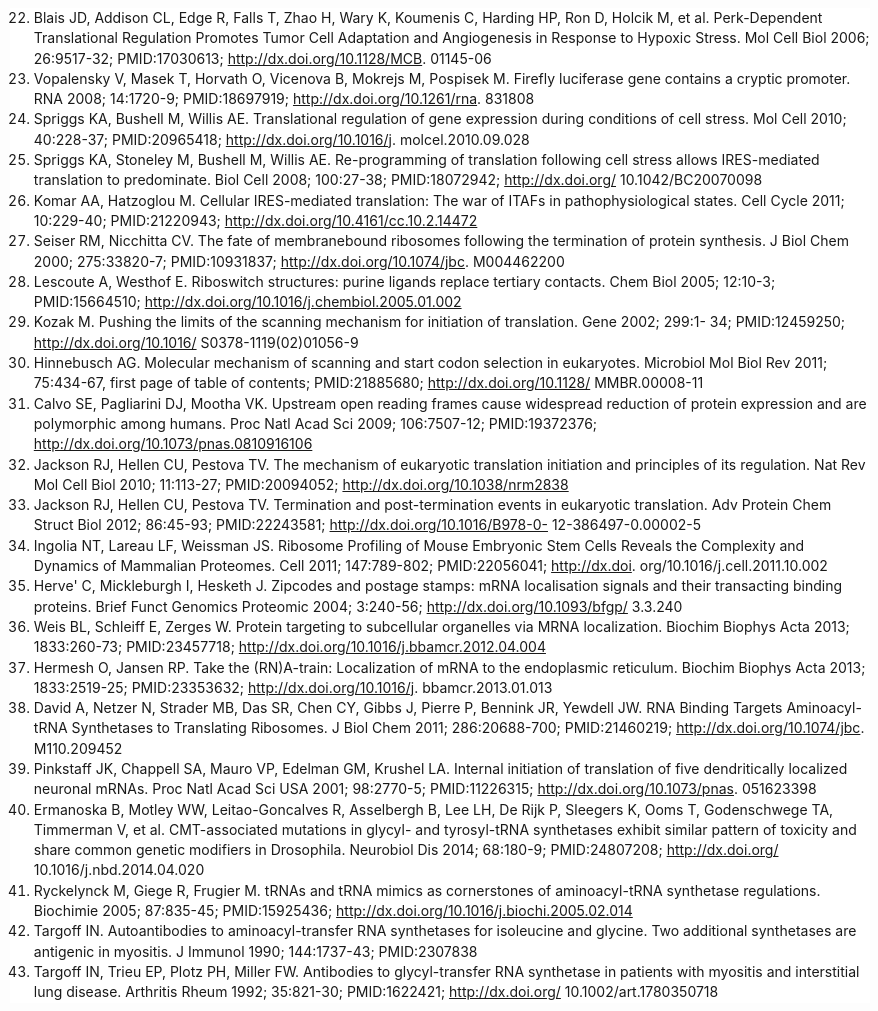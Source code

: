 22. Blais JD, Addison CL, Edge R, Falls T, Zhao H, Wary K, Koumenis C, Harding HP, Ron D, Holcik M, et al. Perk-Dependent Translational Regulation Promotes Tumor Cell Adaptation and Angiogenesis in Response to Hypoxic Stress. Mol Cell Biol 2006; 26:9517-32; PMID:17030613; http://dx.doi.org/10.1128/MCB. 01145-06   
23. Vopalensky V, Masek T, Horvath O, Vicenova B, Mokrejs M, Pospisek M. Firefly luciferase gene contains a cryptic promoter. RNA 2008; 14:1720-9; PMID:18697919; http://dx.doi.org/10.1261/rna. 831808   
24. Spriggs KA, Bushell M, Willis AE. Translational regulation of gene expression during conditions of cell stress. Mol Cell 2010; 40:228-37; PMID:20965418; http://dx.doi.org/10.1016/j. molcel.2010.09.028   
25. Spriggs KA, Stoneley M, Bushell M, Willis AE. Re-programming of translation following cell stress allows IRES-mediated translation to predominate. Biol Cell 2008; 100:27-38; PMID:18072942; http://dx.doi.org/ 10.1042/BC20070098   
26. Komar AA, Hatzoglou M. Cellular IRES-mediated translation: The war of ITAFs in pathophysiological states. Cell Cycle 2011; 10:229-40; PMID:21220943; http://dx.doi.org/10.4161/cc.10.2.14472   
27. Seiser RM, Nicchitta CV. The fate of membranebound ribosomes following the termination of protein synthesis. J Biol Chem 2000; 275:33820-7; PMID:10931837; http://dx.doi.org/10.1074/jbc. M004462200   
28. Lescoute A, Westhof E. Riboswitch structures: purine ligands replace tertiary contacts. Chem Biol 2005; 12:10-3; PMID:15664510; http://dx.doi.org/10.1016/j.chembiol.2005.01.002   
29. Kozak M. Pushing the limits of the scanning mechanism for initiation of translation. Gene 2002; 299:1- 34; PMID:12459250; http://dx.doi.org/10.1016/ S0378-1119(02)01056-9   
30. Hinnebusch AG. Molecular mechanism of scanning and start codon selection in eukaryotes. Microbiol Mol Biol Rev 2011; 75:434-67, first page of table of contents; PMID:21885680; http://dx.doi.org/10.1128/ MMBR.00008-11   
31. Calvo SE, Pagliarini DJ, Mootha VK. Upstream open reading frames cause widespread reduction of protein expression and are polymorphic among humans. Proc Natl Acad Sci 2009; 106:7507-12; PMID:19372376; http://dx.doi.org/10.1073/pnas.0810916106   
32. Jackson RJ, Hellen CU, Pestova TV. The mechanism of eukaryotic translation initiation and principles of its regulation. Nat Rev Mol Cell Biol 2010; 11:113-27; PMID:20094052; http://dx.doi.org/10.1038/nrm2838   
33. Jackson RJ, Hellen CU, Pestova TV. Termination and post-termination events in eukaryotic translation. Adv Protein Chem Struct Biol 2012; 86:45-93; PMID:22243581; http://dx.doi.org/10.1016/B978-0- 12-386497-0.00002-5  
34. Ingolia NT, Lareau LF, Weissman JS. Ribosome Profiling of Mouse Embryonic Stem Cells Reveals the Complexity and Dynamics of Mammalian Proteomes. Cell 2011; 147:789-802; PMID:22056041; http://dx.doi. org/10.1016/j.cell.2011.10.002   
35. Herve' C, Mickleburgh I, Hesketh J. Zipcodes and postage stamps: mRNA localisation signals and their transacting binding proteins. Brief Funct Genomics Proteomic 2004; 3:240-56; http://dx.doi.org/10.1093/bfgp/ 3.3.240   
36. Weis BL, Schleiff E, Zerges W. Protein targeting to subcellular organelles via MRNA localization. Biochim Biophys Acta 2013; 1833:260-73; PMID:23457718; http://dx.doi.org/10.1016/j.bbamcr.2012.04.004   
37. Hermesh O, Jansen RP. Take the (RN)A-train: Localization of mRNA to the endoplasmic reticulum. Biochim Biophys Acta 2013; 1833:2519-25; PMID:23353632; http://dx.doi.org/10.1016/j. bbamcr.2013.01.013   
38. David A, Netzer N, Strader MB, Das SR, Chen CY, Gibbs J, Pierre P, Bennink JR, Yewdell JW. RNA Binding Targets Aminoacyl-tRNA Synthetases to Translating Ribosomes. J Biol Chem 2011; 286:20688-700; PMID:21460219; http://dx.doi.org/10.1074/jbc. M110.209452   
39. Pinkstaff JK, Chappell SA, Mauro VP, Edelman GM, Krushel LA. Internal initiation of translation of five dendritically localized neuronal mRNAs. Proc Natl Acad Sci USA 2001; 98:2770-5; PMID:11226315; http://dx.doi.org/10.1073/pnas. 051623398   
40. Ermanoska B, Motley WW, Leitao-Goncalves R, Asselbergh B, Lee LH, De Rijk P, Sleegers K, Ooms T, Godenschwege TA, Timmerman V, et al. CMT-associated mutations in glycyl- and tyrosyl-tRNA synthetases exhibit similar pattern of toxicity and share common genetic modifiers in Drosophila. Neurobiol Dis 2014; 68:180-9; PMID:24807208; http://dx.doi.org/ 10.1016/j.nbd.2014.04.020   
41. Ryckelynck M, Giege R, Frugier M. tRNAs and tRNA mimics as cornerstones of aminoacyl-tRNA synthetase regulations. Biochimie 2005; 87:835-45; PMID:15925436; http://dx.doi.org/10.1016/j.biochi.2005.02.014   
42. Targoff IN. Autoantibodies to aminoacyl-transfer RNA synthetases for isoleucine and glycine. Two additional synthetases are antigenic in myositis. J Immunol 1990; 144:1737-43; PMID:2307838   
43. Targoff IN, Trieu EP, Plotz PH, Miller FW. Antibodies to glycyl-transfer RNA synthetase in patients with myositis and interstitial lung disease. Arthritis Rheum 1992; 35:821-30; PMID:1622421; http://dx.doi.org/ 10.1002/art.1780350718  